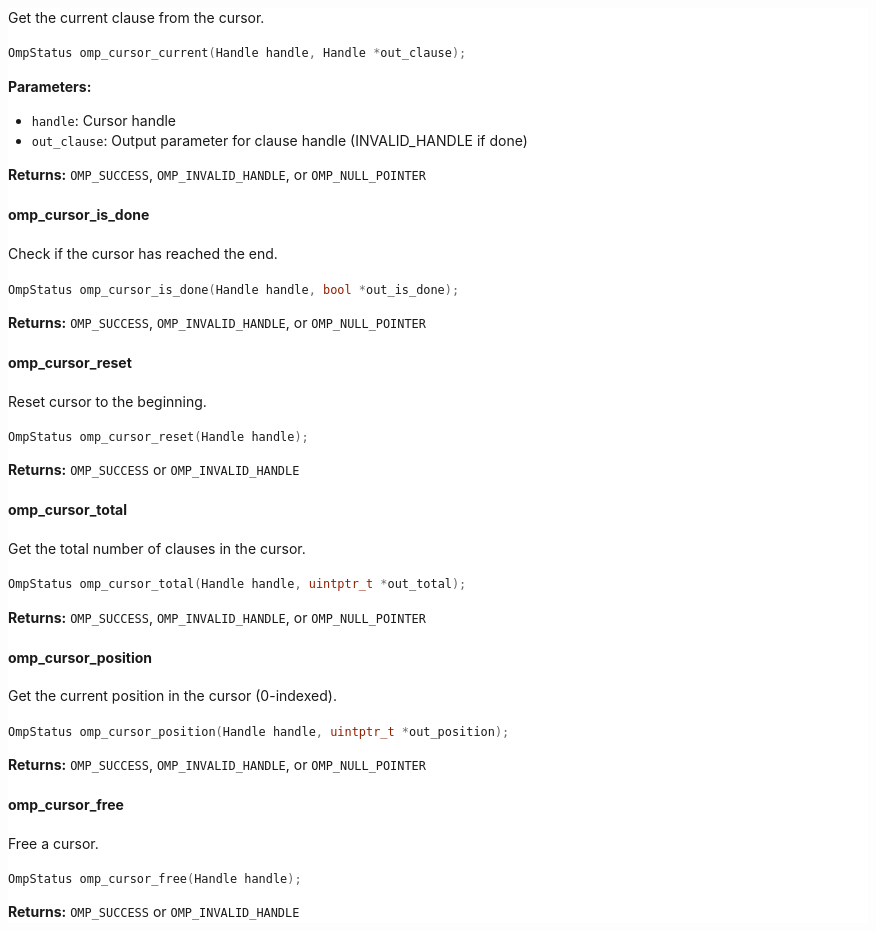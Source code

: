 Get the current clause from the cursor.

```c
OmpStatus omp_cursor_current(Handle handle, Handle *out_clause);
```

**Parameters:**
- `handle`: Cursor handle
- `out_clause`: Output parameter for clause handle (INVALID_HANDLE if done)

**Returns:** `OMP_SUCCESS`, `OMP_INVALID_HANDLE`, or `OMP_NULL_POINTER`

#### omp_cursor_is_done

Check if the cursor has reached the end.

```c
OmpStatus omp_cursor_is_done(Handle handle, bool *out_is_done);
```

**Returns:** `OMP_SUCCESS`, `OMP_INVALID_HANDLE`, or `OMP_NULL_POINTER`

#### omp_cursor_reset

Reset cursor to the beginning.

```c
OmpStatus omp_cursor_reset(Handle handle);
```

**Returns:** `OMP_SUCCESS` or `OMP_INVALID_HANDLE`

#### omp_cursor_total

Get the total number of clauses in the cursor.

```c
OmpStatus omp_cursor_total(Handle handle, uintptr_t *out_total);
```

**Returns:** `OMP_SUCCESS`, `OMP_INVALID_HANDLE`, or `OMP_NULL_POINTER`

#### omp_cursor_position

Get the current position in the cursor (0-indexed).

```c
OmpStatus omp_cursor_position(Handle handle, uintptr_t *out_position);
```

**Returns:** `OMP_SUCCESS`, `OMP_INVALID_HANDLE`, or `OMP_NULL_POINTER`

#### omp_cursor_free

Free a cursor.

```c
OmpStatus omp_cursor_free(Handle handle);
```

**Returns:** `OMP_SUCCESS` or `OMP_INVALID_HANDLE`
